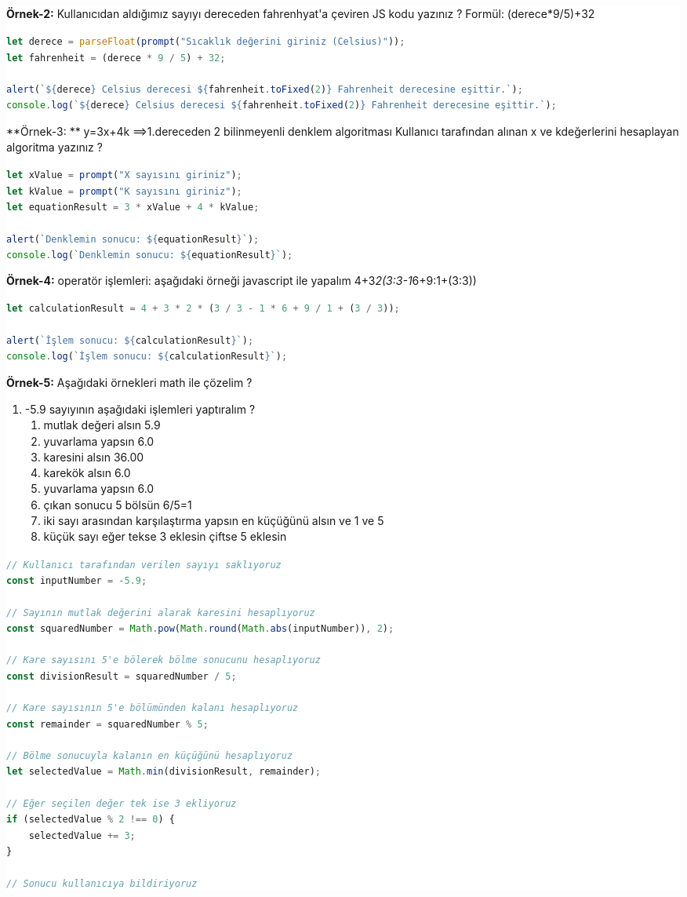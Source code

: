 **Örnek-2:** Kullanıcıdan aldığımız sayıyı dereceden fahrenhyat'a çeviren JS kodu yazınız ?
Formül: (derece*9/5)+32 

```js
let derece = parseFloat(prompt("Sıcaklık değerini giriniz (Celsius)"));
let fahrenheit = (derece * 9 / 5) + 32;

alert(`${derece} Celsius derecesi ${fahrenheit.toFixed(2)} Fahrenheit derecesine eşittir.`);
console.log(`${derece} Celsius derecesi ${fahrenheit.toFixed(2)} Fahrenheit derecesine eşittir.`);

```

**Örnek-3: ** y=3x+4k ==>1.dereceden 2 bilinmeyenli denklem algoritması
 Kullanıcı tarafından alınan x ve kdeğerlerini hesaplayan algoritma yazınız ?

```js
let xValue = prompt("X sayısını giriniz");
let kValue = prompt("K sayısını giriniz");
let equationResult = 3 * xValue + 4 * kValue;

alert(`Denklemin sonucu: ${equationResult}`);
console.log(`Denklemin sonucu: ${equationResult}`);

```

**Örnek-4:** operatör işlemleri: aşağıdaki örneği javascript ile yapalım
 4+3*2(3:3-1*6+9:1+(3:3))

```js
let calculationResult = 4 + 3 * 2 * (3 / 3 - 1 * 6 + 9 / 1 + (3 / 3));

alert(`İşlem sonucu: ${calculationResult}`);
console.log(`İşlem sonucu: ${calculationResult}`);
```

 **Örnek-5:** Aşağıdaki örnekleri math ile çözelim ?

1. -5.9 sayıyının aşağıdaki işlemleri yaptıralım ?
   1. mutlak değeri alsın 5.9
   2. yuvarlama yapsın  6.0
   3. karesini alsın 36.00
   4. karekök alsın 6.0
   5. yuvarlama yapsın 6.0
   6. çıkan sonucu 5 bölsün 6/5=1
   7. iki sayı arasından karşılaştırma yapsın en küçüğünü alsın ve 1 ve 5
   8. küçük sayı eğer tekse 3 eklesin çiftse 5 eklesin

```js
// Kullanıcı tarafından verilen sayıyı saklıyoruz
const inputNumber = -5.9;

// Sayının mutlak değerini alarak karesini hesaplıyoruz
const squaredNumber = Math.pow(Math.round(Math.abs(inputNumber)), 2);

// Kare sayısını 5'e bölerek bölme sonucunu hesaplıyoruz
const divisionResult = squaredNumber / 5;

// Kare sayısının 5'e bölümünden kalanı hesaplıyoruz
const remainder = squaredNumber % 5;

// Bölme sonucuyla kalanın en küçüğünü hesaplıyoruz
let selectedValue = Math.min(divisionResult, remainder);

// Eğer seçilen değer tek ise 3 ekliyoruz
if (selectedValue % 2 !== 0) {
    selectedValue += 3;
}

// Sonucu kullanıcıya bildiriyoruz
```
